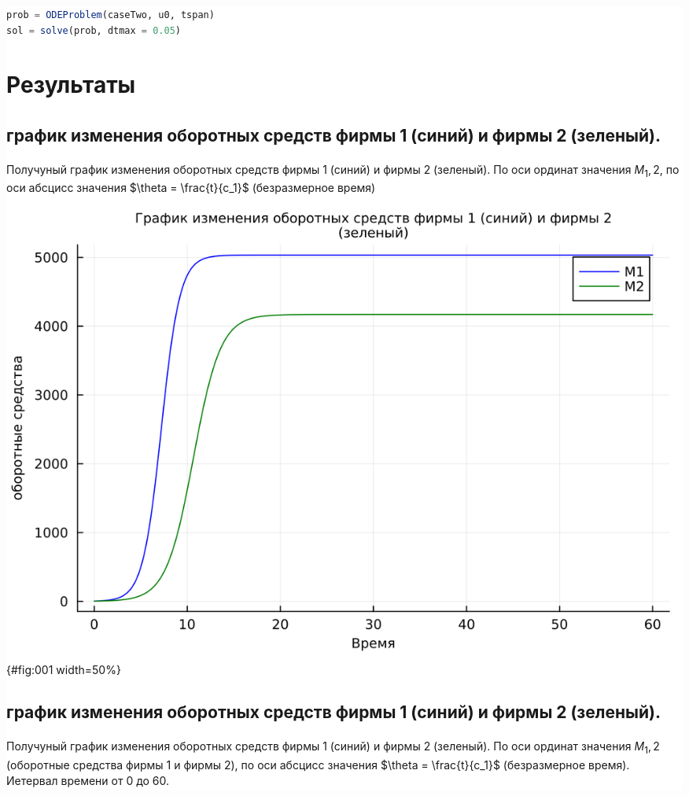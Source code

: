 ```Julia
prob = ODEProblem(caseTwo, u0, tspan)
sol = solve(prob, dtmax = 0.05)
```


# Результаты 

## график изменения оборотных средств фирмы 1 (синий) и фирмы 2 (зеленый).

Получуный график изменения оборотных средств фирмы 1 (синий) и фирмы 2 (зеленый). По оси ординат значения $M_1,2 ,$ по оси абсцисс значения $\theta = \frac{t}{c_1}$ (безразмерное время)

   ![График изменения оборотных средств фирмы 1 (синий) и фирмы 2 (зеленый). По оси ординат значения $M_1,2 ,$ по оси абсцисс значения $\theta = \frac{t}{c_1}$ (безразмерное время) Julia](./images/lab8_1_Julia.png){#fig:001 width=50%}

## график изменения оборотных средств фирмы 1 (синий) и фирмы 2 (зеленый).

Получуный график изменения оборотных средств фирмы 1 (синий) и фирмы 2 (зеленый). По оси ординат значения $M_1,2$ (оборотные средства фирмы 1 и фирмы 2), по оси абсцисс значения $\theta = \frac{t}{c_1}$ (безразмерное время). Иетервал времени от 0 до 60.
